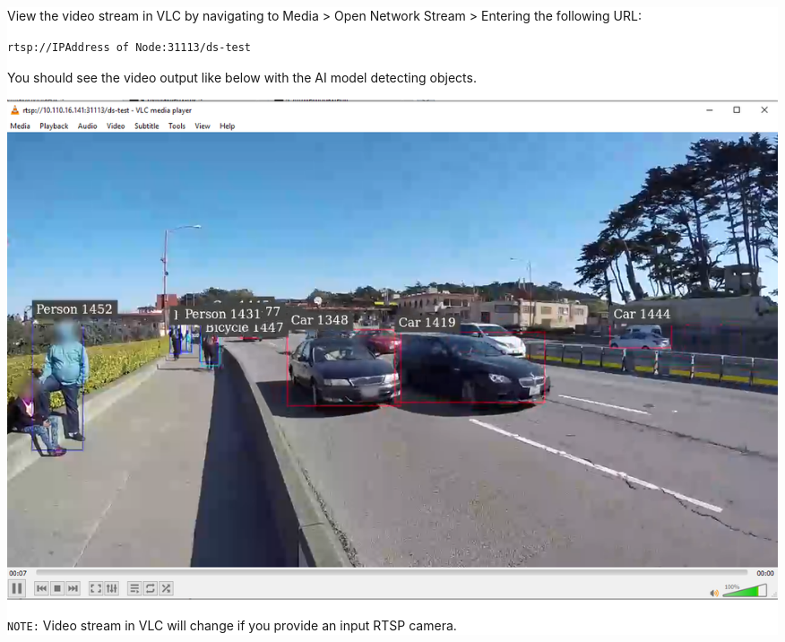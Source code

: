View the video stream in VLC by navigating to Media > Open Network Stream > Entering the following URL:

```
rtsp://IPAddress of Node:31113/ds-test
```

You should see the video output like below with the AI model detecting objects.

![Deepstream_Video](screenshots/Deepstream.png)

`NOTE:` Video stream in VLC will change if you provide an input RTSP camera.

